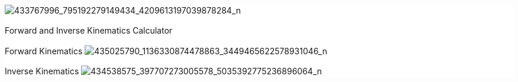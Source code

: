 ![433767996_795192279149434_4209613197039878284_n](https://github.com/yoboiqk/Robotics2_FK-IK_Group-1_Cylindrical-manipulator_2024/assets/157704349/4e0fbef6-771b-4dc3-b0d9-aba3a1c5b528)



Forward and Inverse Kinematics Calculator

Forward Kinematics
![435025790_1136330874478863_3449465622578931046_n](https://github.com/yoboiqk/Robotics2_FK-IK_Group-1_Cylindrical-manipulator_2024/assets/157704349/714b2218-d2da-4683-bd75-98e731f3e0cd)

Inverse Kinematics
![434538575_397707273005578_5035392775236896064_n](https://github.com/yoboiqk/Robotics2_FK-IK_Group-1_Cylindrical-manipulator_2024/assets/157704349/1f63a5dd-fc5d-484f-a8a9-e0db76a5319f)
